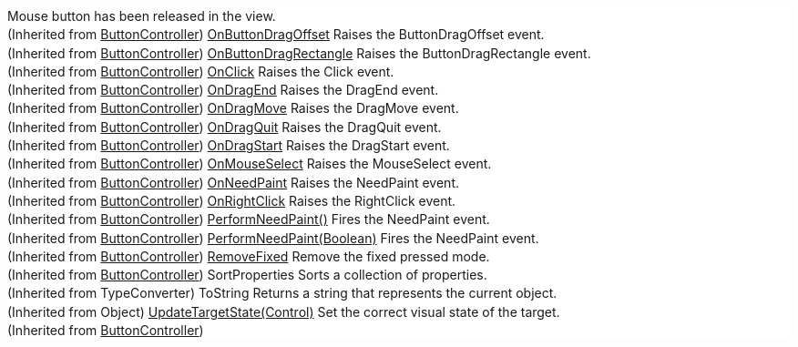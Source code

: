 <td>Mouse button has been released in the view.<br />(Inherited from <a href="4d28eeb6-138d-ce68-aa40-c46ceb66b365.md">ButtonController</a>)</td></tr>
<tr>
<td><a href="20987cf1-ed72-a306-3f8d-cfc46b1d5a58.md">OnButtonDragOffset</a></td>
<td>Raises the ButtonDragOffset event.<br />(Inherited from <a href="4d28eeb6-138d-ce68-aa40-c46ceb66b365.md">ButtonController</a>)</td></tr>
<tr>
<td><a href="6d1f56c1-6eba-4d17-e8f7-f8d9eecdb597.md">OnButtonDragRectangle</a></td>
<td>Raises the ButtonDragRectangle event.<br />(Inherited from <a href="4d28eeb6-138d-ce68-aa40-c46ceb66b365.md">ButtonController</a>)</td></tr>
<tr>
<td><a href="958c2602-9b38-e22b-13b5-7e2144595322.md">OnClick</a></td>
<td>Raises the Click event.<br />(Inherited from <a href="4d28eeb6-138d-ce68-aa40-c46ceb66b365.md">ButtonController</a>)</td></tr>
<tr>
<td><a href="4942c871-71ff-4338-845a-808c15f600cc.md">OnDragEnd</a></td>
<td>Raises the DragEnd event.<br />(Inherited from <a href="4d28eeb6-138d-ce68-aa40-c46ceb66b365.md">ButtonController</a>)</td></tr>
<tr>
<td><a href="ef1cb8dc-3d47-9912-cfd1-d6783a315487.md">OnDragMove</a></td>
<td>Raises the DragMove event.<br />(Inherited from <a href="4d28eeb6-138d-ce68-aa40-c46ceb66b365.md">ButtonController</a>)</td></tr>
<tr>
<td><a href="07685598-90ab-13b1-a9c7-caa614797897.md">OnDragQuit</a></td>
<td>Raises the DragQuit event.<br />(Inherited from <a href="4d28eeb6-138d-ce68-aa40-c46ceb66b365.md">ButtonController</a>)</td></tr>
<tr>
<td><a href="760b46e0-d8ee-69e5-f80c-b3f5c05a1ef4.md">OnDragStart</a></td>
<td>Raises the DragStart event.<br />(Inherited from <a href="4d28eeb6-138d-ce68-aa40-c46ceb66b365.md">ButtonController</a>)</td></tr>
<tr>
<td><a href="df2b4637-0ff0-ddc1-3b15-8a7e78a0a0a3.md">OnMouseSelect</a></td>
<td>Raises the MouseSelect event.<br />(Inherited from <a href="4d28eeb6-138d-ce68-aa40-c46ceb66b365.md">ButtonController</a>)</td></tr>
<tr>
<td><a href="1a32b3a8-7009-7e36-624f-15377c97f6a3.md">OnNeedPaint</a></td>
<td>Raises the NeedPaint event.<br />(Inherited from <a href="4d28eeb6-138d-ce68-aa40-c46ceb66b365.md">ButtonController</a>)</td></tr>
<tr>
<td><a href="005f99f4-ddff-7844-acfc-942d05712268.md">OnRightClick</a></td>
<td>Raises the RightClick event.<br />(Inherited from <a href="4d28eeb6-138d-ce68-aa40-c46ceb66b365.md">ButtonController</a>)</td></tr>
<tr>
<td><a href="da03ee27-a04e-9e8b-d991-bdbfd492132f.md">PerformNeedPaint()</a></td>
<td>Fires the NeedPaint event.<br />(Inherited from <a href="4d28eeb6-138d-ce68-aa40-c46ceb66b365.md">ButtonController</a>)</td></tr>
<tr>
<td><a href="b3d34401-5897-7cf0-d6f9-c2edae2d6cb4.md">PerformNeedPaint(Boolean)</a></td>
<td>Fires the NeedPaint event.<br />(Inherited from <a href="4d28eeb6-138d-ce68-aa40-c46ceb66b365.md">ButtonController</a>)</td></tr>
<tr>
<td><a href="4d9ff849-06ac-a2c5-b95b-179f27b7d7bf.md">RemoveFixed</a></td>
<td>Remove the fixed pressed mode.<br />(Inherited from <a href="4d28eeb6-138d-ce68-aa40-c46ceb66b365.md">ButtonController</a>)</td></tr>
<tr>
<td>SortProperties</td>
<td>Sorts a collection of properties.<br />(Inherited from TypeConverter)</td></tr>
<tr>
<td>ToString</td>
<td>Returns a string that represents the current object.<br />(Inherited from Object)</td></tr>
<tr>
<td><a href="9cc4805c-1265-fbf1-b321-d59f84e5da74.md">UpdateTargetState(Control)</a></td>
<td>Set the correct visual state of the target.<br />(Inherited from <a href="4d28eeb6-138d-ce68-aa40-c46ceb66b365.md">ButtonController</a>)</td></tr>